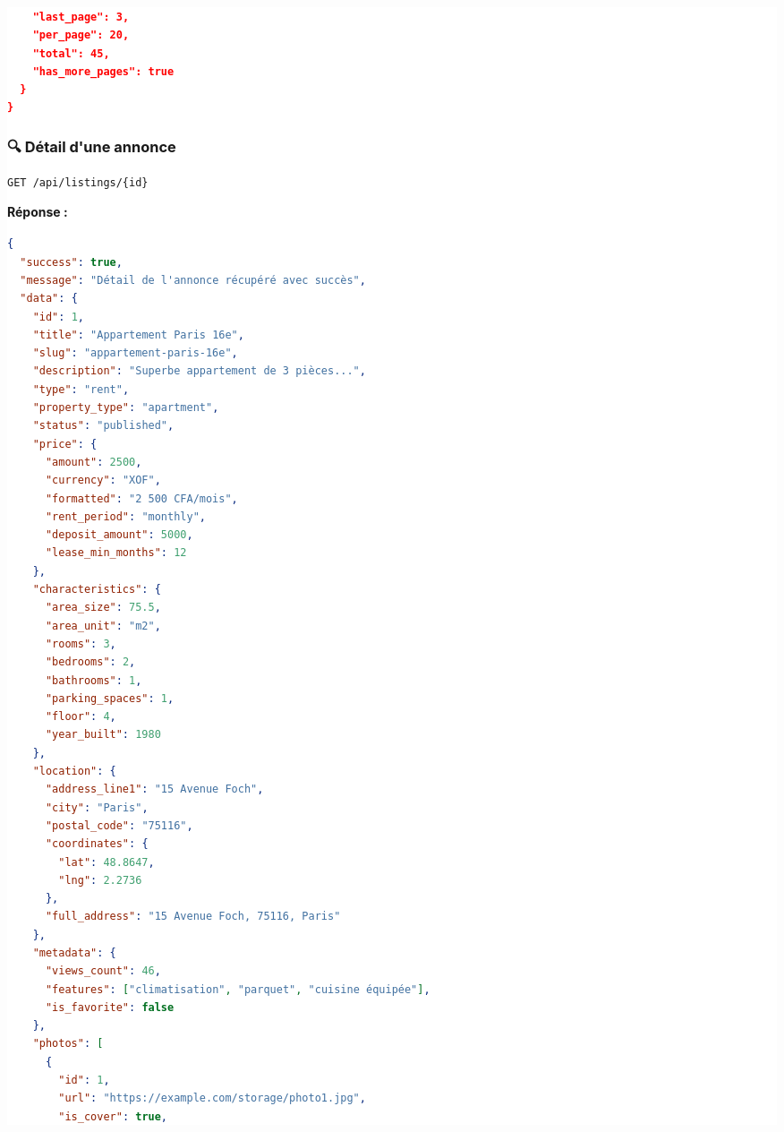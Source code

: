 ```json
    "last_page": 3,
    "per_page": 20,
    "total": 45,
    "has_more_pages": true
  }
}
```

### 🔍 Détail d'une annonce
```http
GET /api/listings/{id}
```

**Réponse :**
```json
{
  "success": true,
  "message": "Détail de l'annonce récupéré avec succès",
  "data": {
    "id": 1,
    "title": "Appartement Paris 16e",
    "slug": "appartement-paris-16e",
    "description": "Superbe appartement de 3 pièces...",
    "type": "rent",
    "property_type": "apartment",
    "status": "published",
    "price": {
      "amount": 2500,
      "currency": "XOF",
      "formatted": "2 500 CFA/mois",
      "rent_period": "monthly",
      "deposit_amount": 5000,
      "lease_min_months": 12
    },
    "characteristics": {
      "area_size": 75.5,
      "area_unit": "m2",
      "rooms": 3,
      "bedrooms": 2,
      "bathrooms": 1,
      "parking_spaces": 1,
      "floor": 4,
      "year_built": 1980
    },
    "location": {
      "address_line1": "15 Avenue Foch",
      "city": "Paris",
      "postal_code": "75116",
      "coordinates": {
        "lat": 48.8647,
        "lng": 2.2736
      },
      "full_address": "15 Avenue Foch, 75116, Paris"
    },
    "metadata": {
      "views_count": 46,
      "features": ["climatisation", "parquet", "cuisine équipée"],
      "is_favorite": false
    },
    "photos": [
      {
        "id": 1,
        "url": "https://example.com/storage/photo1.jpg",
        "is_cover": true,
```